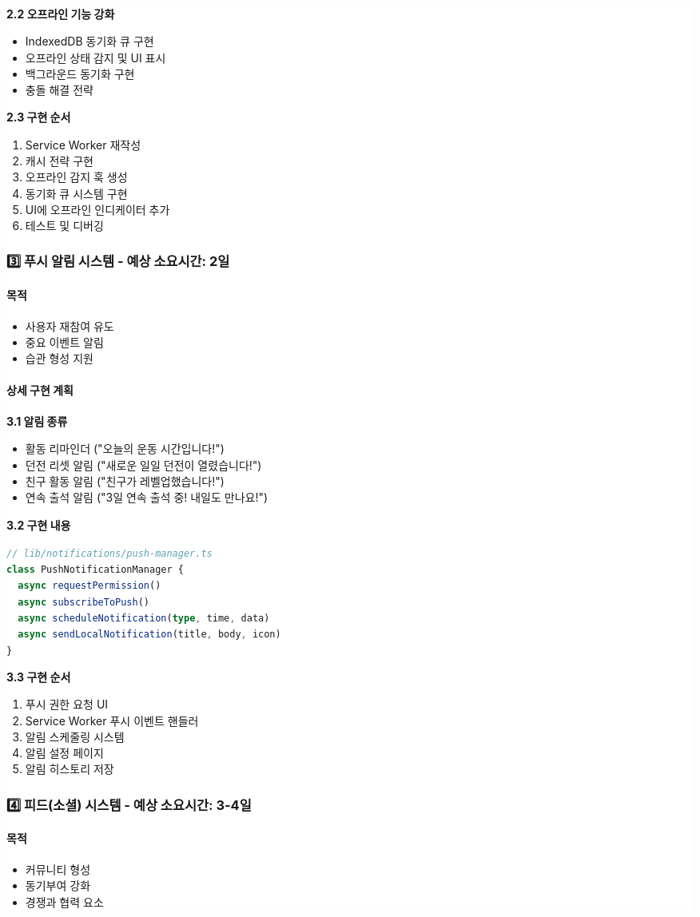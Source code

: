 **2.2 오프라인 기능 강화**
- IndexedDB 동기화 큐 구현
- 오프라인 상태 감지 및 UI 표시
- 백그라운드 동기화 구현
- 충돌 해결 전략

**2.3 구현 순서**
1. Service Worker 재작성
2. 캐시 전략 구현
3. 오프라인 감지 훅 생성
4. 동기화 큐 시스템 구현
5. UI에 오프라인 인디케이터 추가
6. 테스트 및 디버깅

### 3️⃣ 푸시 알림 시스템 - 예상 소요시간: 2일

#### 목적
- 사용자 재참여 유도
- 중요 이벤트 알림
- 습관 형성 지원

#### 상세 구현 계획

**3.1 알림 종류**
- 활동 리마인더 ("오늘의 운동 시간입니다!")
- 던전 리셋 알림 ("새로운 일일 던전이 열렸습니다!")
- 친구 활동 알림 ("친구가 레벨업했습니다!")
- 연속 출석 알림 ("3일 연속 출석 중! 내일도 만나요!")

**3.2 구현 내용**
```typescript
// lib/notifications/push-manager.ts
class PushNotificationManager {
  async requestPermission()
  async subscribeToPush()
  async scheduleNotification(type, time, data)
  async sendLocalNotification(title, body, icon)
}
```

**3.3 구현 순서**
1. 푸시 권한 요청 UI
2. Service Worker 푸시 이벤트 핸들러
3. 알림 스케줄링 시스템
4. 알림 설정 페이지
5. 알림 히스토리 저장

### 4️⃣ 피드(소셜) 시스템 - 예상 소요시간: 3-4일

#### 목적
- 커뮤니티 형성
- 동기부여 강화
- 경쟁과 협력 요소
